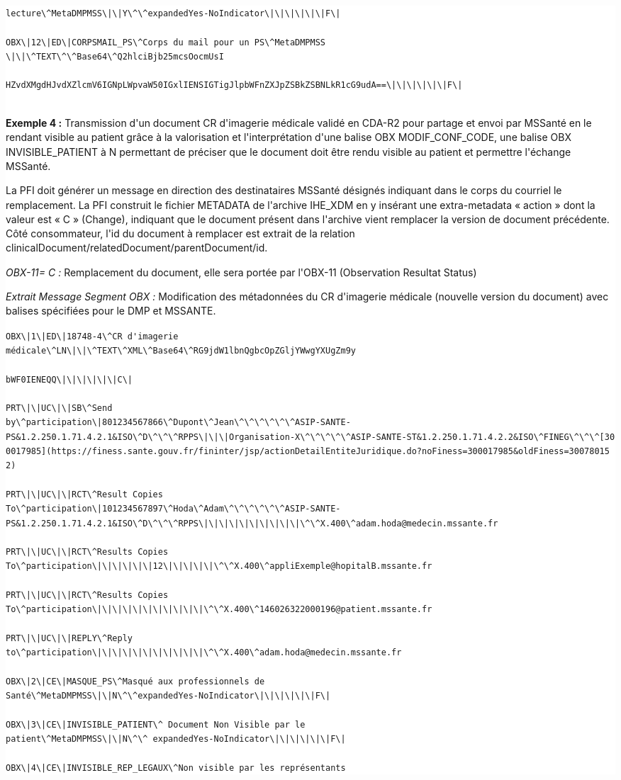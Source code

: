 ```
lecture\^MetaDMPMSS\|\|Y\^\^expandedYes-NoIndicator\|\|\|\|\|\|F\|

OBX\|12\|ED\|CORPSMAIL_PS\^Corps du mail pour un PS\^MetaDMPMSS
\|\|\^TEXT\^\^Base64\^Q2hlciBjb25mcsOocmUsI

HZvdXMgdHJvdXZlcmV6IGNpLWpvaW50IGxlIENSIGTigJlpbWFnZXJpZSBkZSBNLkR1cG9udA==\|\|\|\|\|\|F\|


```

**Exemple 4 :** Transmission d'un document CR d'imagerie
médicale validé en CDA-R2 pour partage et envoi par MSSanté en le
rendant visible au patient grâce à la valorisation et l'interprétation
d'une balise OBX MODIF_CONF_CODE, une balise OBX INVISIBLE_PATIENT à N
permettant de préciser que le document doit être rendu visible au
patient et permettre l'échange MSSanté.

La PFI doit générer un message en direction des destinataires MSSanté
désignés indiquant dans le corps du courriel le remplacement. La PFI
construit le fichier METADATA de l'archive IHE_XDM en y insérant une
extra-metadata « action » dont la valeur est « C » (Change), indiquant
que le document présent dans l'archive vient remplacer la version de
document précédente. Côté consommateur, l'id du document à remplacer est
extrait de la relation
clinicalDocument/relatedDocument/parentDocument/id.

_OBX-11= C :_ Remplacement du document, elle sera portée par
l'OBX-11 (Observation Resultat Status)

_Extrait Message Segment OBX :_ Modification des métadonnées
du CR d'imagerie médicale (nouvelle version du document) avec balises
spécifiées pour le DMP et MSSANTE.

```
OBX\|1\|ED\|18748-4\^CR d'imagerie
médicale\^LN\|\|\^TEXT\^XML\^Base64\^RG9jdW1lbnQgbcOpZGljYWwgYXUgZm9y

bWF0IENEQQ\|\|\|\|\|\|C\|

PRT\|\|UC\|\|SB\^Send
by\^participation\|801234567866\^Dupont\^Jean\^\^\^\^\^\^ASIP-SANTE-
PS&1.2.250.1.71.4.2.1&ISO\^D\^\^\^RPPS\|\|\|Organisation-X\^\^\^\^\^ASIP-SANTE-ST&1.2.250.1.71.4.2.2&ISO\^FINEG\^\^\^[300017985](https://finess.sante.gouv.fr/fininter/jsp/actionDetailEntiteJuridique.do?noFiness=300017985&oldFiness=300780152)

PRT\|\|UC\|\|RCT\^Result Copies
To\^participation\|101234567897\^Hoda\^Adam\^\^\^\^\^\^ASIP-SANTE-
PS&1.2.250.1.71.4.2.1&ISO\^D\^\^\^RPPS\|\|\|\|\|\|\|\|\|\|\^\^X.400\^adam.hoda@medecin.mssante.fr

PRT\|\|UC\|\|RCT\^Results Copies
To\^participation\|\|\|\|\|\|12\|\|\|\|\|\^\^X.400\^appliExemple@hopitalB.mssante.fr

PRT\|\|UC\|\|RCT\^Results Copies
To\^participation\|\|\|\|\|\|\|\|\|\|\|\^\^X.400\^146026322000196@patient.mssante.fr

PRT\|\|UC\|\|REPLY\^Reply
to\^participation\|\|\|\|\|\|\|\|\|\|\|\^\^X.400\^adam.hoda@medecin.mssante.fr

OBX\|2\|CE\|MASQUE_PS\^Masqué aux professionnels de
Santé\^MetaDMPMSS\|\|N\^\^expandedYes-NoIndicator\|\|\|\|\|\|F\|

OBX\|3\|CE\|INVISIBLE_PATIENT\^ Document Non Visible par le
patient\^MetaDMPMSS\|\|N\^\^ expandedYes-NoIndicator\|\|\|\|\|\|F\|

OBX\|4\|CE\|INVISIBLE_REP_LEGAUX\^Non visible par les représentants
```